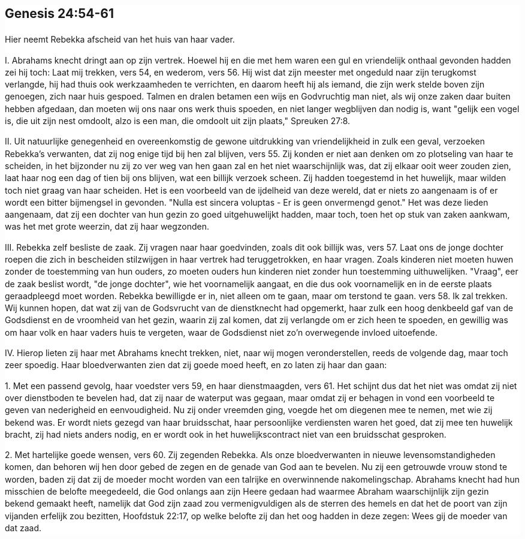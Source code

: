 ## Genesis 24:54-61 

Hier neemt Rebekka afscheid van het huis van haar vader.

I. Abrahams knecht dringt aan op zijn vertrek. Hoewel hij en die met hem waren een gul en vriendelijk onthaal gevonden hadden zei hij toch: Laat mij trekken, vers 54, en wederom, vers 56. Hij wist dat zijn meester met ongeduld naar zijn terugkomst verlangde, hij had thuis ook werkzaamheden te verrichten, en daarom heeft hij als iemand, die zijn werk stelde boven zijn genoegen, zich naar huis gespoed. Talmen en dralen betamen een wijs en Godvruchtig man niet, als wij onze zaken daar buiten hebben afgedaan, dan moeten wij ons naar ons werk thuis spoeden, en niet langer wegblijven dan nodig is, want "gelijk een vogel is, die uit zijn nest omdoolt, alzo is een man, die omdoolt uit zijn plaats," Spreuken 27:8.

II. Uit natuurlijke genegenheid en overeenkomstig de gewone uitdrukking van vriendelijkheid in zulk een geval, verzoeken Rebekka’s verwanten, dat zij nog enige tijd bij hen zal blijven, vers 55. Zij konden er niet aan denken om zo plotseling van haar te scheiden, in het bijzonder nu zij zo ver weg van hen gaan zal en het niet waarschijnlijk was, dat zij elkaar ooit weer zouden zien, laat haar nog een dag of tien bij ons blijven, wat een billijk verzoek scheen. Zij hadden toegestemd in het huwelijk, maar wilden toch niet graag van haar scheiden. Het is een voorbeeld van de ijdelheid van deze wereld, dat er niets zo aangenaam is of er wordt een bitter bijmengsel in gevonden. "Nulla est sincera voluptas - Er is geen onvermengd genot." Het was deze lieden aangenaam, dat zij een dochter van hun gezin zo goed uitgehuwelijkt hadden, maar toch, toen het op stuk van zaken aankwam, was het met grote weerzin, dat zij haar wegzonden.

III. Rebekka zelf besliste de zaak. Zij vragen naar haar goedvinden, zoals dit ook billijk was, vers 57. Laat ons de jonge dochter roepen die zich in bescheiden stilzwijgen in haar vertrek had teruggetrokken, en haar vragen. Zoals kinderen niet moeten huwen zonder de toestemming van hun ouders, zo moeten ouders hun kinderen niet zonder hun toestemming uithuwelijken. "Vraag", eer de zaak beslist wordt, "de jonge dochter", wie het voornamelijk aangaat, en die dus ook voornamelijk en in de eerste plaats geraadpleegd moet worden. Rebekka bewilligde er in, niet alleen om te gaan, maar om terstond te gaan. vers 58. Ik zal trekken. Wij kunnen hopen, dat wat zij van de Godsvrucht van de dienstknecht had opgemerkt, haar zulk een hoog denkbeeld gaf van de Godsdienst en de vroomheid van het gezin, waarin zij zal komen, dat zij verlangde om er zich heen te spoeden, en gewillig was om haar volk en haar vaders huis te vergeten, waar de Godsdienst niet zo’n overwegende invloed uitoefende.

IV. Hierop lieten zij haar met Abrahams knecht trekken, niet, naar wij mogen veronderstellen, reeds de volgende dag, maar toch zeer spoedig. Haar bloedverwanten zien dat zij goede moed heeft, en zo laten zij haar dan gaan: 

1\. Met een passend gevolg, haar voedster vers 59, en haar dienstmaagden, vers 61. Het schijnt dus dat het niet was omdat zij niet over dienstboden te bevelen had, dat zij naar de waterput was gegaan, maar omdat zij er behagen in vond een voorbeeld te geven van nederigheid en eenvoudigheid. Nu zij onder vreemden ging, voegde het om diegenen mee te nemen, met wie zij bekend was. Er wordt niets gezegd van haar bruidsschat, haar persoonlijke verdiensten waren het goed, dat zij mee ten huwelijk bracht, zij had niets anders nodig, en er wordt ook in het huwelijkscontract niet van een bruidsschat gesproken.

2\. Met hartelijke goede wensen, vers 60. Zij zegenden Rebekka. Als onze bloedverwanten in nieuwe levensomstandigheden komen, dan behoren wij hen door gebed de zegen en de genade van God aan te bevelen. Nu zij een getrouwde vrouw stond te worden, baden zij dat zij de moeder mocht worden van een talrijke en overwinnende nakomelingschap. Abrahams knecht had hun misschien de belofte meegedeeld, die God onlangs aan zijn Heere gedaan had waarmee Abraham waarschijnlijk zijn gezin bekend gemaakt heeft, namelijk dat God zijn zaad zou vermenigvuldigen als de sterren des hemels en dat het de poort van zijn vijanden erfelijk zou bezitten, Hoofdstuk 22:17, op welke belofte zij dan het oog hadden in deze zegen: Wees gij de moeder van dat zaad.
